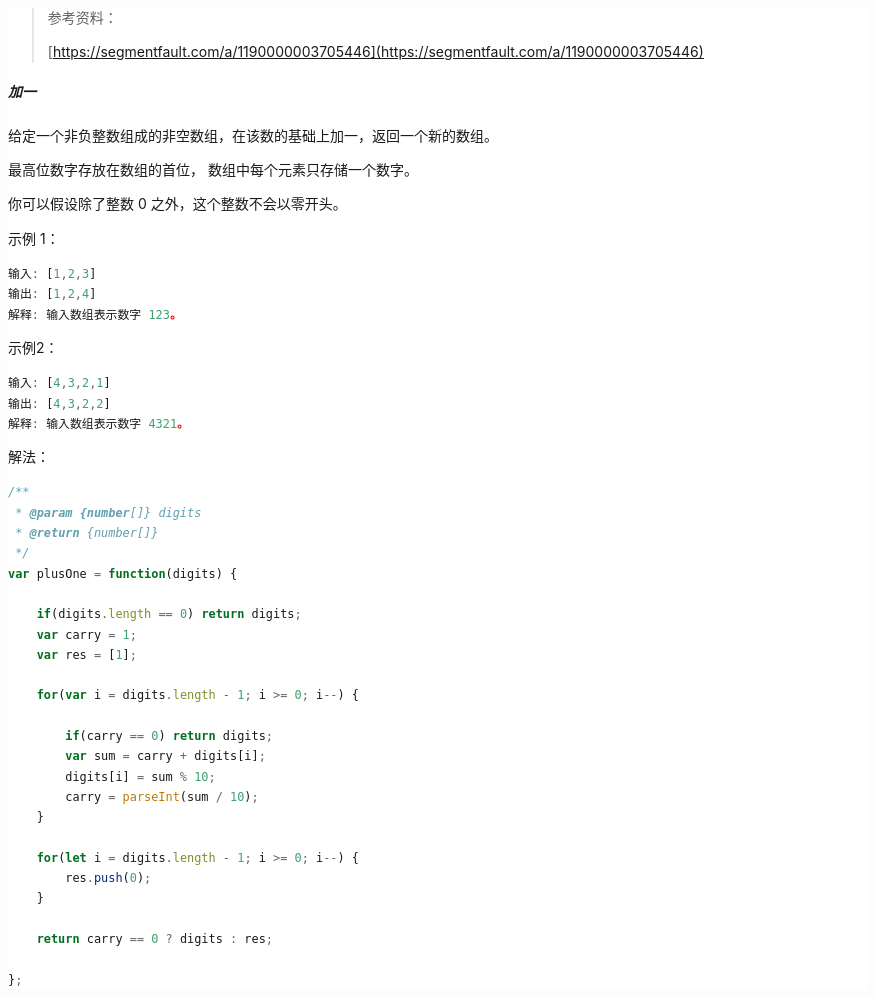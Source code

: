 > 参考资料：
> 
> [https://segmentfault.com/a/1190000003705446](https://segmentfault.com/a/1190000003705446)

##### 加一

给定一个非负整数组成的非空数组，在该数的基础上加一，返回一个新的数组。

最高位数字存放在数组的首位， 数组中每个元素只存储一个数字。

你可以假设除了整数 0 之外，这个整数不会以零开头。

示例 1：

```javascript
输入: [1,2,3]
输出: [1,2,4]
解释: 输入数组表示数字 123。
```

示例2：

```javascript
输入: [4,3,2,1]
输出: [4,3,2,2]
解释: 输入数组表示数字 4321。
```

解法：

```javascript
/**
 * @param {number[]} digits
 * @return {number[]}
 */
var plusOne = function(digits) {

    if(digits.length == 0) return digits;
    var carry = 1;
    var res = [1];

    for(var i = digits.length - 1; i >= 0; i--) {

        if(carry == 0) return digits;
        var sum = carry + digits[i];
        digits[i] = sum % 10;
        carry = parseInt(sum / 10);
    }

    for(let i = digits.length - 1; i >= 0; i--) {
        res.push(0);
    }

    return carry == 0 ? digits : res;

};
```
